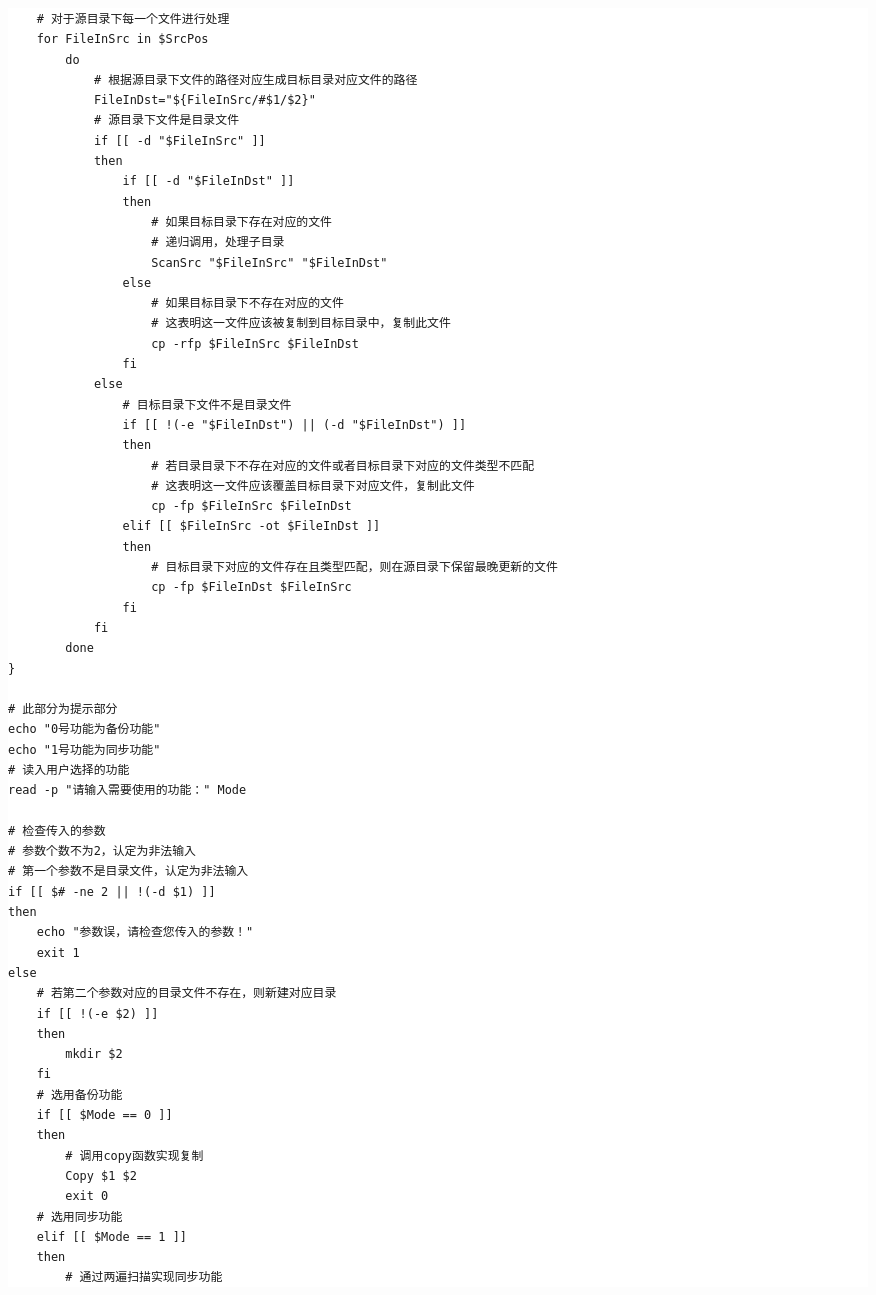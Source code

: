 ```shell
    # 对于源目录下每一个文件进行处理
    for FileInSrc in $SrcPos
        do
            # 根据源目录下文件的路径对应生成目标目录对应文件的路径
            FileInDst="${FileInSrc/#$1/$2}"
            # 源目录下文件是目录文件
            if [[ -d "$FileInSrc" ]]
            then
                if [[ -d "$FileInDst" ]]
                then
                    # 如果目标目录下存在对应的文件
                    # 递归调用，处理子目录
                    ScanSrc "$FileInSrc" "$FileInDst"
                else
                    # 如果目标目录下不存在对应的文件
                    # 这表明这一文件应该被复制到目标目录中，复制此文件
                    cp -rfp $FileInSrc $FileInDst
                fi
            else
                # 目标目录下文件不是目录文件
                if [[ !(-e "$FileInDst") || (-d "$FileInDst") ]]
                then
                    # 若目录目录下不存在对应的文件或者目标目录下对应的文件类型不匹配
                    # 这表明这一文件应该覆盖目标目录下对应文件，复制此文件
                    cp -fp $FileInSrc $FileInDst
                elif [[ $FileInSrc -ot $FileInDst ]]
                then
                    # 目标目录下对应的文件存在且类型匹配，则在源目录下保留最晚更新的文件
                    cp -fp $FileInDst $FileInSrc
                fi
            fi
        done
}

# 此部分为提示部分
echo "0号功能为备份功能"
echo "1号功能为同步功能"
# 读入用户选择的功能
read -p "请输入需要使用的功能：" Mode

# 检查传入的参数
# 参数个数不为2，认定为非法输入
# 第一个参数不是目录文件，认定为非法输入
if [[ $# -ne 2 || !(-d $1) ]]
then
    echo "参数误，请检查您传入的参数！"
    exit 1
else
    # 若第二个参数对应的目录文件不存在，则新建对应目录
    if [[ !(-e $2) ]]
    then
        mkdir $2
    fi
    # 选用备份功能
    if [[ $Mode == 0 ]]
    then
        # 调用copy函数实现复制
        Copy $1 $2
        exit 0
    # 选用同步功能
    elif [[ $Mode == 1 ]]
    then
        # 通过两遍扫描实现同步功能
```
